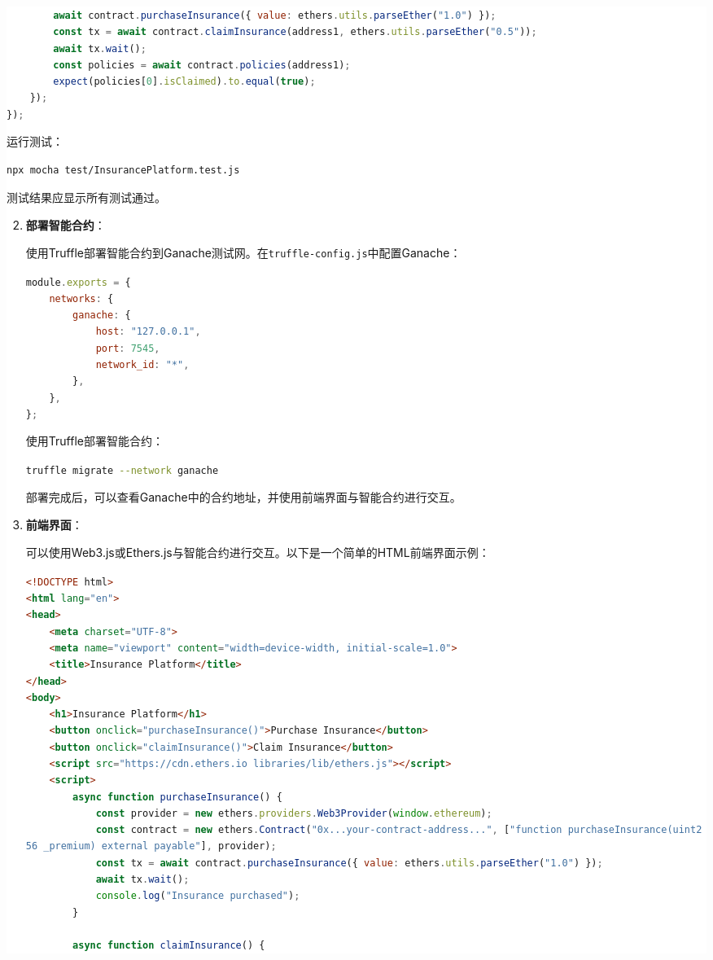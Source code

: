    ```javascript
           await contract.purchaseInsurance({ value: ethers.utils.parseEther("1.0") });
           const tx = await contract.claimInsurance(address1, ethers.utils.parseEther("0.5"));
           await tx.wait();
           const policies = await contract.policies(address1);
           expect(policies[0].isClaimed).to.equal(true);
       });
   });
   ```

   运行测试：

   ```bash
   npx mocha test/InsurancePlatform.test.js
   ```

   测试结果应显示所有测试通过。

2. **部署智能合约**：

   使用Truffle部署智能合约到Ganache测试网。在`truffle-config.js`中配置Ganache：

   ```javascript
   module.exports = {
       networks: {
           ganache: {
               host: "127.0.0.1",
               port: 7545,
               network_id: "*",
           },
       },
   };
   ```

   使用Truffle部署智能合约：

   ```bash
   truffle migrate --network ganache
   ```

   部署完成后，可以查看Ganache中的合约地址，并使用前端界面与智能合约进行交互。

3. **前端界面**：

   可以使用Web3.js或Ethers.js与智能合约进行交互。以下是一个简单的HTML前端界面示例：

   ```html
   <!DOCTYPE html>
   <html lang="en">
   <head>
       <meta charset="UTF-8">
       <meta name="viewport" content="width=device-width, initial-scale=1.0">
       <title>Insurance Platform</title>
   </head>
   <body>
       <h1>Insurance Platform</h1>
       <button onclick="purchaseInsurance()">Purchase Insurance</button>
       <button onclick="claimInsurance()">Claim Insurance</button>
       <script src="https://cdn.ethers.io libraries/lib/ethers.js"></script>
       <script>
           async function purchaseInsurance() {
               const provider = new ethers.providers.Web3Provider(window.ethereum);
               const contract = new ethers.Contract("0x...your-contract-address...", ["function purchaseInsurance(uint256 _premium) external payable"], provider);
               const tx = await contract.purchaseInsurance({ value: ethers.utils.parseEther("1.0") });
               await tx.wait();
               console.log("Insurance purchased");
           }

           async function claimInsurance() {
   ```